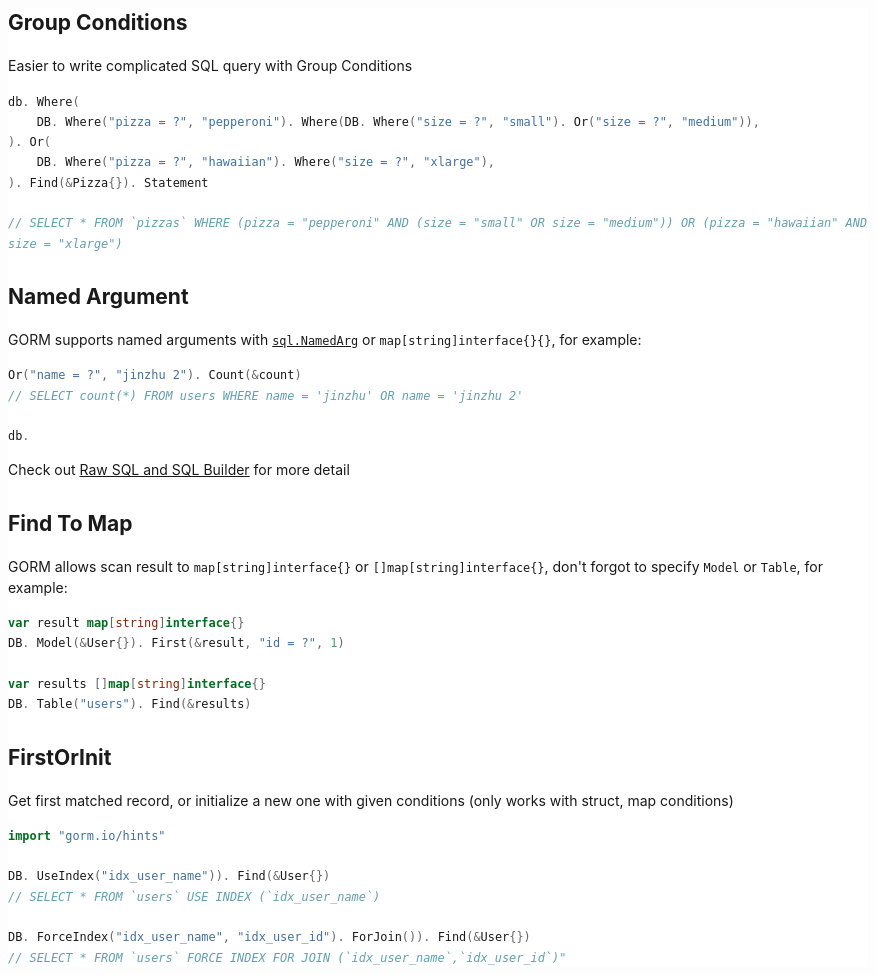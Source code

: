 ## <span id="group_conditions">Group Conditions</span>

Easier to write complicated SQL query with Group Conditions

```go
db. Where(
    DB. Where("pizza = ?", "pepperoni"). Where(DB. Where("size = ?", "small"). Or("size = ?", "medium")),
). Or(
    DB. Where("pizza = ?", "hawaiian"). Where("size = ?", "xlarge"),
). Find(&Pizza{}). Statement

// SELECT * FROM `pizzas` WHERE (pizza = "pepperoni" AND (size = "small" OR size = "medium")) OR (pizza = "hawaiian" AND size = "xlarge")
```

## Named Argument

GORM supports named arguments with [`sql.NamedArg`](https://tip.golang.org/pkg/database/sql/#NamedArg) or `map[string]interface{}{}`, for example:

```go
Or("name = ?", "jinzhu 2"). Count(&count)
// SELECT count(*) FROM users WHERE name = 'jinzhu' OR name = 'jinzhu 2'

db.
```

Check out [Raw SQL and SQL Builder](sql_builder.html#named_argument) for more detail

## Find To Map

GORM allows scan result to `map[string]interface{}` or `[]map[string]interface{}`, don't forgot to specify `Model` or `Table`, for example:

```go
var result map[string]interface{}
DB. Model(&User{}). First(&result, "id = ?", 1)

var results []map[string]interface{}
DB. Table("users"). Find(&results)
```

## FirstOrInit

Get first matched record, or initialize a new one with given conditions (only works with struct, map conditions)

```go
import "gorm.io/hints"

DB. UseIndex("idx_user_name")). Find(&User{})
// SELECT * FROM `users` USE INDEX (`idx_user_name`)

DB. ForceIndex("idx_user_name", "idx_user_id"). ForJoin()). Find(&User{})
// SELECT * FROM `users` FORCE INDEX FOR JOIN (`idx_user_name`,`idx_user_id`)"
```
